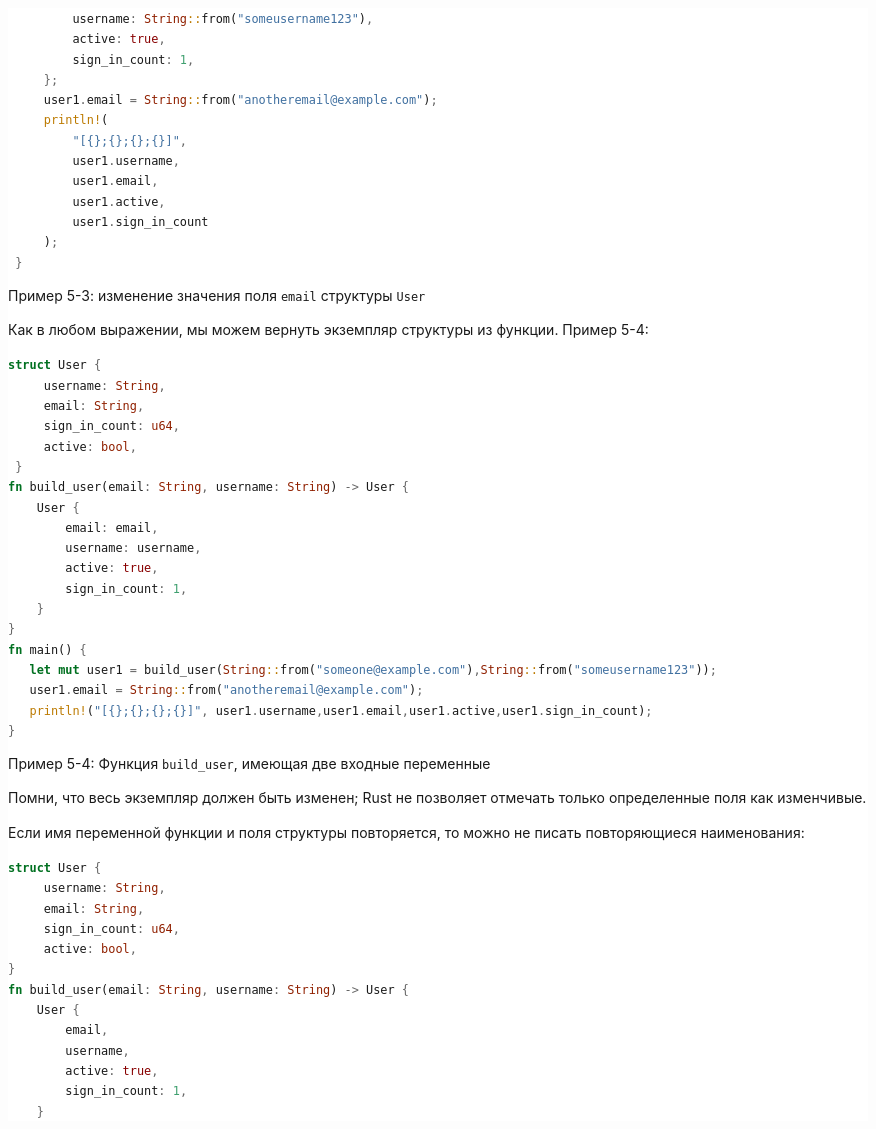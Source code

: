 ```rust
         username: String::from("someusername123"),		
         active: true,		
         sign_in_count: 1,		
     };		
     user1.email = String::from("anotheremail@example.com");		
     println!(		
         "[{};{};{};{}]",		
         user1.username,		
         user1.email,		
         user1.active,		
         user1.sign_in_count		
     );		
 }

```

<span class="caption">Пример 5-3: изменение значения поля `email` структуры `User`</span>

Как в любом выражении, мы можем вернуть экземпляр структуры из функции.
Пример 5-4:

```rust
struct User {		
     username: String,		
     email: String,		
     sign_in_count: u64,		
     active: bool,		
 }
fn build_user(email: String, username: String) -> User {
    User {
        email: email,
        username: username,
        active: true,
        sign_in_count: 1,
    }
}
fn main() {		
   let mut user1 = build_user(String::from("someone@example.com"),String::from("someusername123"));		
   user1.email = String::from("anotheremail@example.com");		
   println!("[{};{};{};{}]", user1.username,user1.email,user1.active,user1.sign_in_count);	  
}

```

<span class="caption">Пример 5-4: Функция `build_user`, имеющая две входные переменные</span>

Помни, что весь экземпляр должен быть изменен; Rust не позволяет отмечать только определенные поля как изменчивые.

Если имя переменной функции и поля структуры повторяется, то можно не писать повторяющиеся
наименования:

```rust
struct User {		
     username: String,		
     email: String,		
     sign_in_count: u64,		
     active: bool,		
}
fn build_user(email: String, username: String) -> User {
    User {
        email,
        username,
        active: true,
        sign_in_count: 1,
    }
```